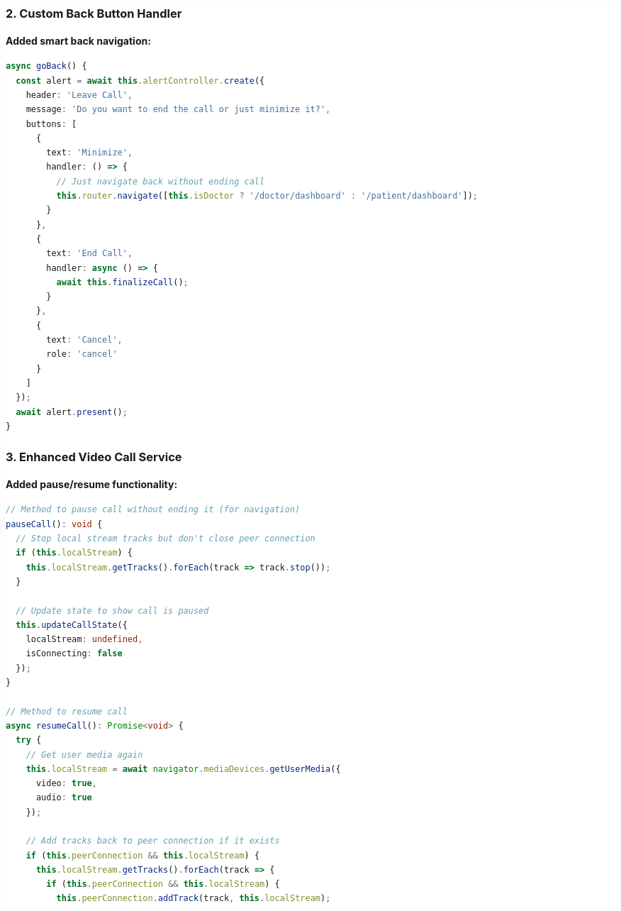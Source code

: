 ### **2. Custom Back Button Handler**

**Added smart back navigation:**
```typescript
async goBack() {
  const alert = await this.alertController.create({
    header: 'Leave Call',
    message: 'Do you want to end the call or just minimize it?',
    buttons: [
      {
        text: 'Minimize',
        handler: () => {
          // Just navigate back without ending call
          this.router.navigate([this.isDoctor ? '/doctor/dashboard' : '/patient/dashboard']);
        }
      },
      {
        text: 'End Call',
        handler: async () => {
          await this.finalizeCall();
        }
      },
      {
        text: 'Cancel',
        role: 'cancel'
      }
    ]
  });
  await alert.present();
}
```

### **3. Enhanced Video Call Service**

**Added pause/resume functionality:**
```typescript
// Method to pause call without ending it (for navigation)
pauseCall(): void {
  // Stop local stream tracks but don't close peer connection
  if (this.localStream) {
    this.localStream.getTracks().forEach(track => track.stop());
  }
  
  // Update state to show call is paused
  this.updateCallState({ 
    localStream: undefined,
    isConnecting: false 
  });
}

// Method to resume call
async resumeCall(): Promise<void> {
  try {
    // Get user media again
    this.localStream = await navigator.mediaDevices.getUserMedia({
      video: true,
      audio: true
    });

    // Add tracks back to peer connection if it exists
    if (this.peerConnection && this.localStream) {
      this.localStream.getTracks().forEach(track => {
        if (this.peerConnection && this.localStream) {
          this.peerConnection.addTrack(track, this.localStream);
```